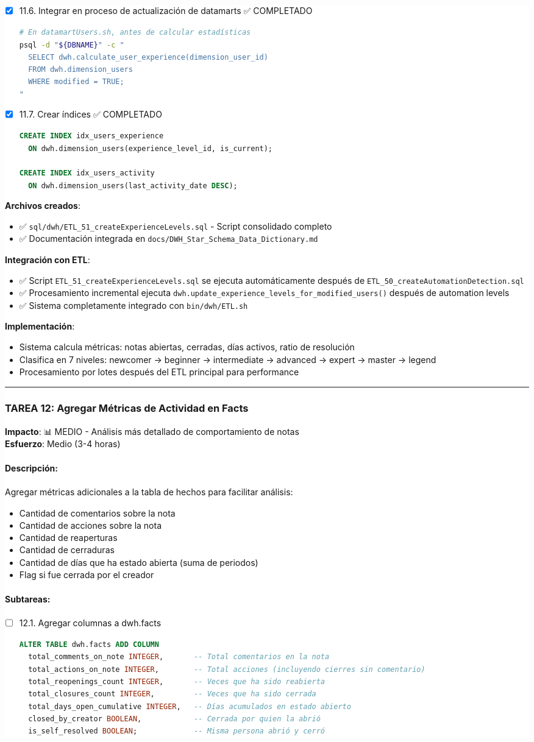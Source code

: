 - [x] 11.6. Integrar en proceso de actualización de datamarts ✅ COMPLETADO
  ```bash
  # En datamartUsers.sh, antes de calcular estadísticas
  psql -d "${DBNAME}" -c "
    SELECT dwh.calculate_user_experience(dimension_user_id)
    FROM dwh.dimension_users
    WHERE modified = TRUE;
  "
  ```

- [x] 11.7. Crear índices ✅ COMPLETADO
  ```sql
  CREATE INDEX idx_users_experience 
    ON dwh.dimension_users(experience_level_id, is_current);
  
  CREATE INDEX idx_users_activity 
    ON dwh.dimension_users(last_activity_date DESC);
  ```

**Archivos creados**:
- ✅ `sql/dwh/ETL_51_createExperienceLevels.sql` - Script consolidado completo
- ✅ Documentación integrada en `docs/DWH_Star_Schema_Data_Dictionary.md`

**Integración con ETL**:
- ✅ Script `ETL_51_createExperienceLevels.sql` se ejecuta automáticamente después de `ETL_50_createAutomationDetection.sql`
- ✅ Procesamiento incremental ejecuta `dwh.update_experience_levels_for_modified_users()` después de automation levels
- ✅ Sistema completamente integrado con `bin/dwh/ETL.sh`

**Implementación**:
- Sistema calcula métricas: notas abiertas, cerradas, días activos, ratio de resolución
- Clasifica en 7 niveles: newcomer → beginner → intermediate → advanced → expert → master → legend
- Procesamiento por lotes después del ETL principal para performance

---

### TAREA 12: Agregar Métricas de Actividad en Facts
**Impacto**: 📊 MEDIO - Análisis más detallado de comportamiento de notas  
**Esfuerzo**: Medio (3-4 horas)

#### Descripción:
Agregar métricas adicionales a la tabla de hechos para facilitar análisis:
- Cantidad de comentarios sobre la nota
- Cantidad de acciones sobre la nota
- Cantidad de reaperturas
- Cantidad de cerraduras
- Cantidad de días que ha estado abierta (suma de periodos)
- Flag si fue cerrada por el creador

#### Subtareas:
- [ ] 12.1. Agregar columnas a dwh.facts
  ```sql
  ALTER TABLE dwh.facts ADD COLUMN
    total_comments_on_note INTEGER,       -- Total comentarios en la nota
    total_actions_on_note INTEGER,        -- Total acciones (incluyendo cierres sin comentario)
    total_reopenings_count INTEGER,       -- Veces que ha sido reabierta
    total_closures_count INTEGER,         -- Veces que ha sido cerrada
    total_days_open_cumulative INTEGER,   -- Días acumulados en estado abierto
    closed_by_creator BOOLEAN,            -- Cerrada por quien la abrió
    is_self_resolved BOOLEAN;             -- Misma persona abrió y cerró
  ```
